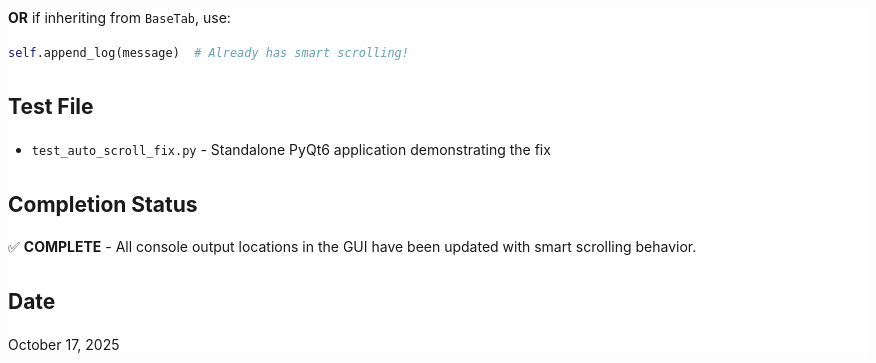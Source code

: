 **OR** if inheriting from `BaseTab`, use:
```python
self.append_log(message)  # Already has smart scrolling!
```

## Test File
- `test_auto_scroll_fix.py` - Standalone PyQt6 application demonstrating the fix

## Completion Status
✅ **COMPLETE** - All console output locations in the GUI have been updated with smart scrolling behavior.

## Date
October 17, 2025

